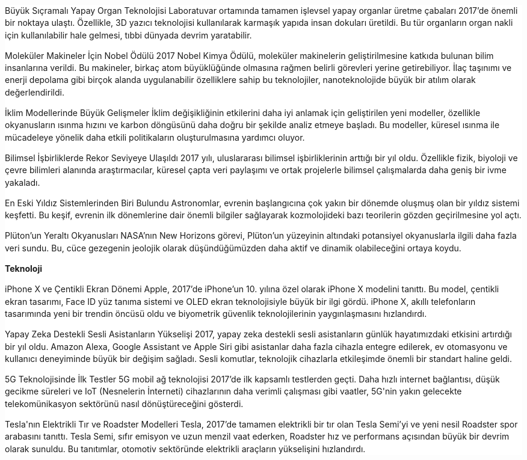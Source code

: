 Büyük Sıçramalı Yapay Organ Teknolojisi
Laboratuvar ortamında tamamen işlevsel yapay organlar üretme çabaları 2017’de önemli bir noktaya ulaştı. Özellikle, 3D yazıcı teknolojisi kullanılarak karmaşık yapıda insan dokuları üretildi. Bu tür organların organ nakli için kullanılabilir hale gelmesi, tıbbi dünyada devrim yaratabilir.

Moleküler Makineler İçin Nobel Ödülü
2017 Nobel Kimya Ödülü, moleküler makinelerin geliştirilmesine katkıda bulunan bilim insanlarına verildi. Bu makineler, birkaç atom büyüklüğünde olmasına rağmen belirli görevleri yerine getirebiliyor. İlaç taşınımı ve enerji depolama gibi birçok alanda uygulanabilir özelliklere sahip bu teknolojiler, nanoteknolojide büyük bir atılım olarak değerlendirildi.

İklim Modellerinde Büyük Gelişmeler
İklim değişikliğinin etkilerini daha iyi anlamak için geliştirilen yeni modeller, özellikle okyanusların ısınma hızını ve karbon döngüsünü daha doğru bir şekilde analiz etmeye başladı. Bu modeller, küresel ısınma ile mücadeleye yönelik daha etkili politikaların oluşturulmasına yardımcı oluyor.

Bilimsel İşbirliklerde Rekor Seviyeye Ulaşıldı
2017 yılı, uluslararası bilimsel işbirliklerinin arttığı bir yıl oldu. Özellikle fizik, biyoloji ve çevre bilimleri alanında araştırmacılar, küresel çapta veri paylaşımı ve ortak projelerle bilimsel çalışmalarda daha geniş bir ivme yakaladı.

En Eski Yıldız Sistemlerinden Biri Bulundu
Astronomlar, evrenin başlangıcına çok yakın bir dönemde oluşmuş olan bir yıldız sistemi keşfetti. Bu keşif, evrenin ilk dönemlerine dair önemli bilgiler sağlayarak kozmolojideki bazı teorilerin gözden geçirilmesine yol açtı.

Plüton’un Yeraltı Okyanusları
NASA’nın New Horizons görevi, Plüton’un yüzeyinin altındaki potansiyel okyanuslarla ilgili daha fazla veri sundu. Bu, cüce gezegenin jeolojik olarak düşündüğümüzden daha aktif ve dinamik olabileceğini ortaya koydu.

**Teknoloji**

iPhone X ve Çentikli Ekran Dönemi
Apple, 2017’de iPhone’un 10. yılına özel olarak iPhone X modelini tanıttı. Bu model, çentikli ekran tasarımı, Face ID yüz tanıma sistemi ve OLED ekran teknolojisiyle büyük bir ilgi gördü. iPhone X, akıllı telefonların tasarımında yeni bir trendin öncüsü oldu ve biyometrik güvenlik teknolojilerinin yaygınlaşmasını hızlandırdı.

Yapay Zeka Destekli Sesli Asistanların Yükselişi
2017, yapay zeka destekli sesli asistanların günlük hayatımızdaki etkisini artırdığı bir yıl oldu. Amazon Alexa, Google Assistant ve Apple Siri gibi asistanlar daha fazla cihazla entegre edilerek, ev otomasyonu ve kullanıcı deneyiminde büyük bir değişim sağladı. Sesli komutlar, teknolojik cihazlarla etkileşimde önemli bir standart haline geldi.

5G Teknolojisinde İlk Testler
5G mobil ağ teknolojisi 2017’de ilk kapsamlı testlerden geçti. Daha hızlı internet bağlantısı, düşük gecikme süreleri ve IoT (Nesnelerin İnterneti) cihazlarının daha verimli çalışması gibi vaatler, 5G'nin yakın gelecekte telekomünikasyon sektörünü nasıl dönüştüreceğini gösterdi.

Tesla'nın Elektrikli Tır ve Roadster Modelleri
Tesla, 2017’de tamamen elektrikli bir tır olan Tesla Semi’yi ve yeni nesil Roadster spor arabasını tanıttı. Tesla Semi, sıfır emisyon ve uzun menzil vaat ederken, Roadster hız ve performans açısından büyük bir devrim olarak sunuldu. Bu tanıtımlar, otomotiv sektöründe elektrikli araçların yükselişini hızlandırdı.
